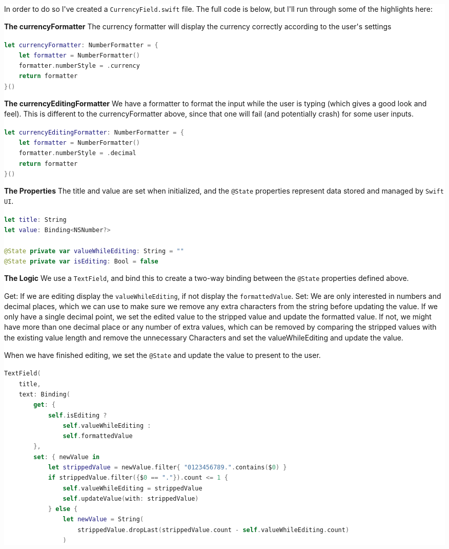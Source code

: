 In order to do so I've created a `CurrencyField.swift` file. The full code is below, but I'll run through some of the highlights here:

**The currencyFormatter**
The currency formatter will display the currency correctly according to the user's settings
```swift
let currencyFormatter: NumberFormatter = {
    let formatter = NumberFormatter()
    formatter.numberStyle = .currency
    return formatter
}()
```

**The currencyEditingFormatter**
We have a formatter to format the input while the user is typing (which gives a good look and feel). This is different to the currencyFormatter above, since that one will fail (and potentially crash) for some user inputs.
```swift
let currencyEditingFormatter: NumberFormatter = {
    let formatter = NumberFormatter()
    formatter.numberStyle = .decimal
    return formatter
}()
```

**The Properties**
The title and value are set when initialized, and the `@State` properties represent data stored and managed by `SwiftUI`.
```swift
let title: String
let value: Binding<NSNumber?>

@State private var valueWhileEditing: String = ""
@State private var isEditing: Bool = false
```

**The Logic**
We use a `TextField`, and bind this to create a two-way binding between the `@State` properties defined above.

Get: If we are editing display the `valueWhileEditing`, if not display the `formattedValue`.
Set: We are only interested in numbers and decimal places, which we can use to make sure we remove any extra characters from the string before updating the value. If we only have a single decimal point, we set the edited value to the stripped value and update the formatted value. If not, we might have more than one decimal place or any number of extra values, which can be removed by comparing the stripped values with the existing value length and remove the unnecessary Characters and set the valueWhileEditing and update the value. 

When we have finished editing, we set the `@State` and update the value to present to the user.

```swift
TextField(
    title,
    text: Binding(
        get: {
            self.isEditing ?
                self.valueWhileEditing :
                self.formattedValue
        },
        set: { newValue in
            let strippedValue = newValue.filter{ "0123456789.".contains($0) }
            if strippedValue.filter({$0 == "."}).count <= 1 {
                self.valueWhileEditing = strippedValue
                self.updateValue(with: strippedValue)
            } else {
                let newValue = String(
                    strippedValue.dropLast(strippedValue.count - self.valueWhileEditing.count)
                )
```